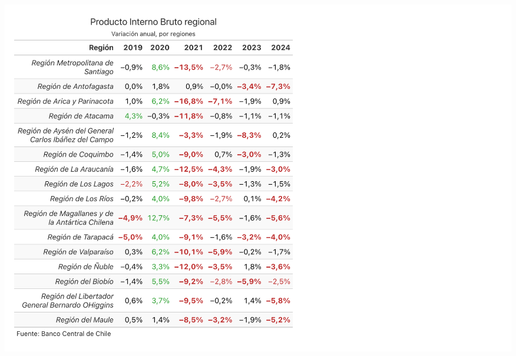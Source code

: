 <div style="background-color:white;padding:12px;border-radius:5px;max-width:480px;">
<img src="tabla_pib_regional_5c.png"/>
</div>
